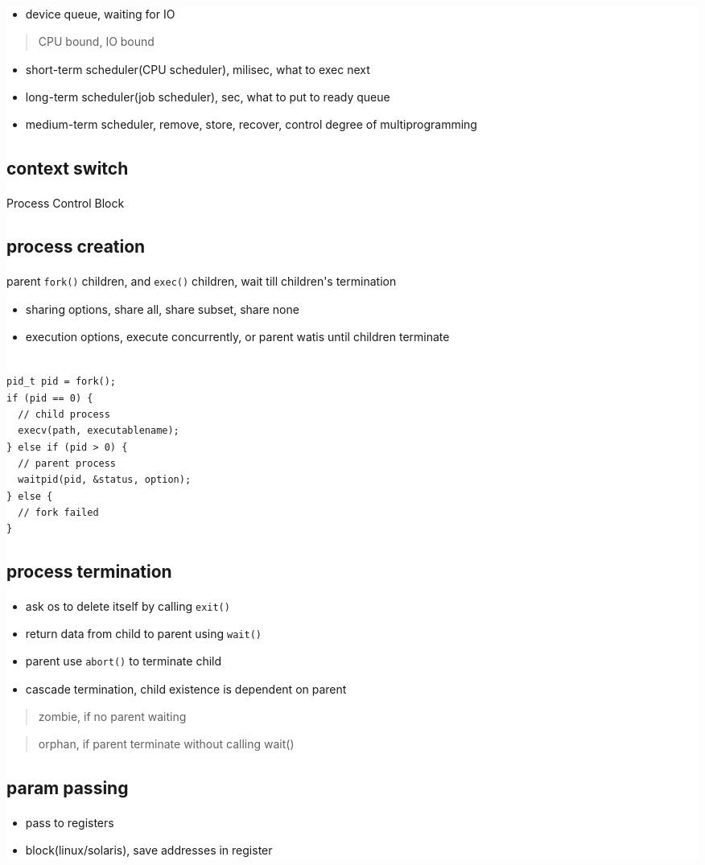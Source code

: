 - device queue, waiting for IO

> CPU bound, IO bound

- short-term scheduler(CPU scheduler), milisec, what to exec next

- long-term scheduler(job scheduler), sec, what to put to ready queue

- medium-term scheduler, remove, store, recover, control degree of multiprogramming


## context switch

Process Control Block

## process creation

parent `fork()` children, and `exec()` children, wait till children's termination

- sharing options, share all, share subset, share none

- execution options, execute concurrently, or parent watis until children terminate

```

pid_t pid = fork();
if (pid == 0) {
  // child process
  execv(path, executablename);
} else if (pid > 0) {
  // parent process
  waitpid(pid, &status, option);
} else {
  // fork failed
}
```

## process termination

- ask os to delete itself by calling `exit()`

- return data from child to parent using `wait()`

- parent use `abort()` to terminate child

- cascade termination, child existence is dependent on parent

> zombie, if no parent waiting

> orphan, if parent terminate without calling wait()

## param passing

- pass to registers

- block(linux/solaris), save addresses in register
